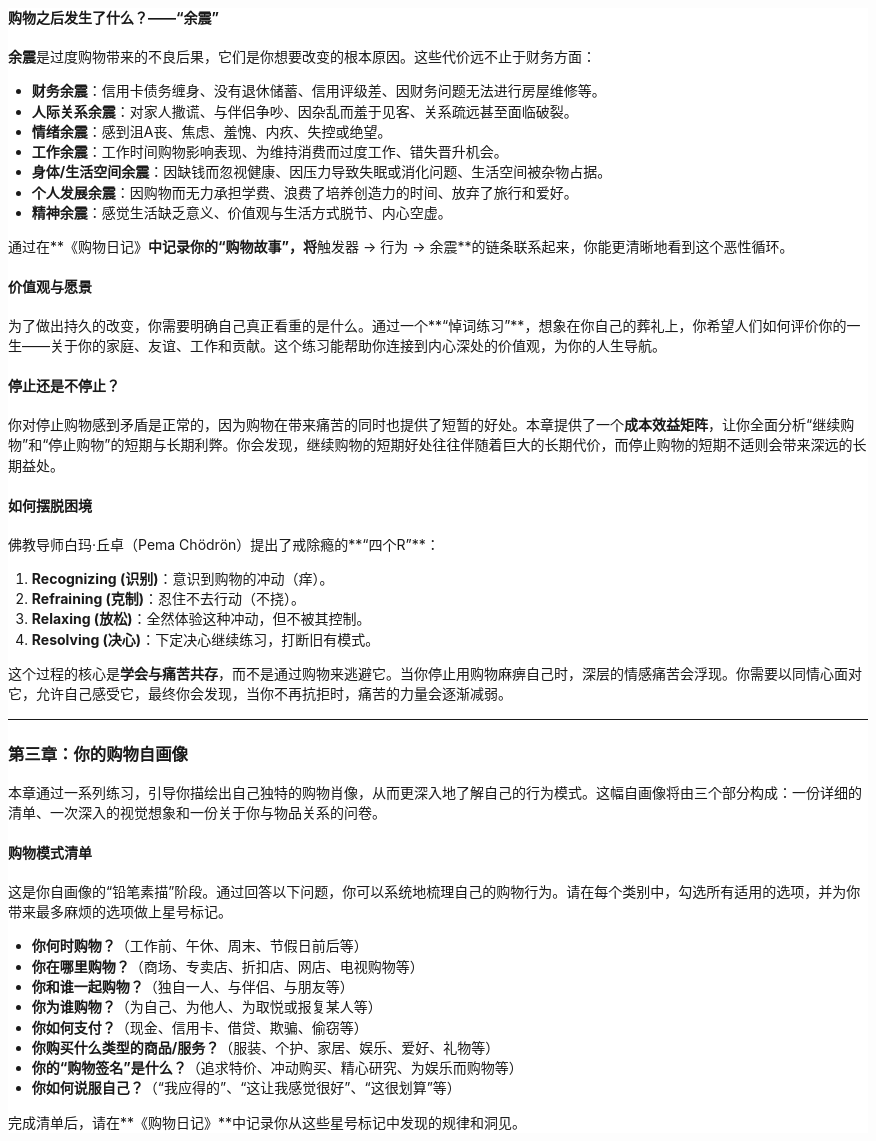 #### **购物之后发生了什么？——“余震”**

**余震**是过度购物带来的不良后果，它们是你想要改变的根本原因。这些代价远不止于财务方面：

* **财务余震**：信用卡债务缠身、没有退休储蓄、信用评级差、因财务问题无法进行房屋维修等。
* **人际关系余震**：对家人撒谎、与伴侣争吵、因杂乱而羞于见客、关系疏远甚至面临破裂。
* **情绪余震**：感到沮A丧、焦虑、羞愧、内疚、失控或绝望。
* **工作余震**：工作时间购物影响表现、为维持消费而过度工作、错失晋升机会。
* **身体/生活空间余震**：因缺钱而忽视健康、因压力导致失眠或消化问题、生活空间被杂物占据。
* **个人发展余震**：因购物而无力承担学费、浪费了培养创造力的时间、放弃了旅行和爱好。
* **精神余震**：感觉生活缺乏意义、价值观与生活方式脱节、内心空虚。

通过在**《购物日记》**中记录你的“购物故事”，将**触发器 → 行为 → 余震**的链条联系起来，你能更清晰地看到这个恶性循环。

#### **价值观与愿景**

为了做出持久的改变，你需要明确自己真正看重的是什么。通过一个**“悼词练习”**，想象在你自己的葬礼上，你希望人们如何评价你的一生——关于你的家庭、友谊、工作和贡献。这个练习能帮助你连接到内心深处的价值观，为你的人生导航。

#### **停止还是不停止？**

你对停止购物感到矛盾是正常的，因为购物在带来痛苦的同时也提供了短暂的好处。本章提供了一个**成本效益矩阵**，让你全面分析“继续购物”和“停止购物”的短期与长期利弊。你会发现，继续购物的短期好处往往伴随着巨大的长期代价，而停止购物的短期不适则会带来深远的长期益处。

#### **如何摆脱困境**

佛教导师白玛·丘卓（Pema Chödrön）提出了戒除瘾的**“四个R”**：

1. **Recognizing (识别)**：意识到购物的冲动（痒）。
2. **Refraining (克制)**：忍住不去行动（不挠）。
3. **Relaxing (放松)**：全然体验这种冲动，但不被其控制。
4. **Resolving (决心)**：下定决心继续练习，打断旧有模式。

这个过程的核心是**学会与痛苦共存**，而不是通过购物来逃避它。当你停止用购物麻痹自己时，深层的情感痛苦会浮现。你需要以同情心面对它，允许自己感受它，最终你会发现，当你不再抗拒时，痛苦的力量会逐渐减弱。

---

### 第三章：你的购物自画像

本章通过一系列练习，引导你描绘出自己独特的购物肖像，从而更深入地了解自己的行为模式。这幅自画像将由三个部分构成：一份详细的清单、一次深入的视觉想象和一份关于你与物品关系的问卷。

#### **购物模式清单**

这是你自画像的“铅笔素描”阶段。通过回答以下问题，你可以系统地梳理自己的购物行为。请在每个类别中，勾选所有适用的选项，并为你带来最多麻烦的选项做上星号标记。

* **你何时购物？**（工作前、午休、周末、节假日前后等）
* **你在哪里购物？**（商场、专卖店、折扣店、网店、电视购物等）
* **你和谁一起购物？**（独自一人、与伴侣、与朋友等）
* **你为谁购物？**（为自己、为他人、为取悦或报复某人等）
* **你如何支付？**（现金、信用卡、借贷、欺骗、偷窃等）
* **你购买什么类型的商品/服务？**（服装、个护、家居、娱乐、爱好、礼物等）
* **你的“购物签名”是什么？**（追求特价、冲动购买、精心研究、为娱乐而购物等）
* **你如何说服自己？**（“我应得的”、“这让我感觉很好”、“这很划算”等）

完成清单后，请在**《购物日记》**中记录你从这些星号标记中发现的规律和洞见。
